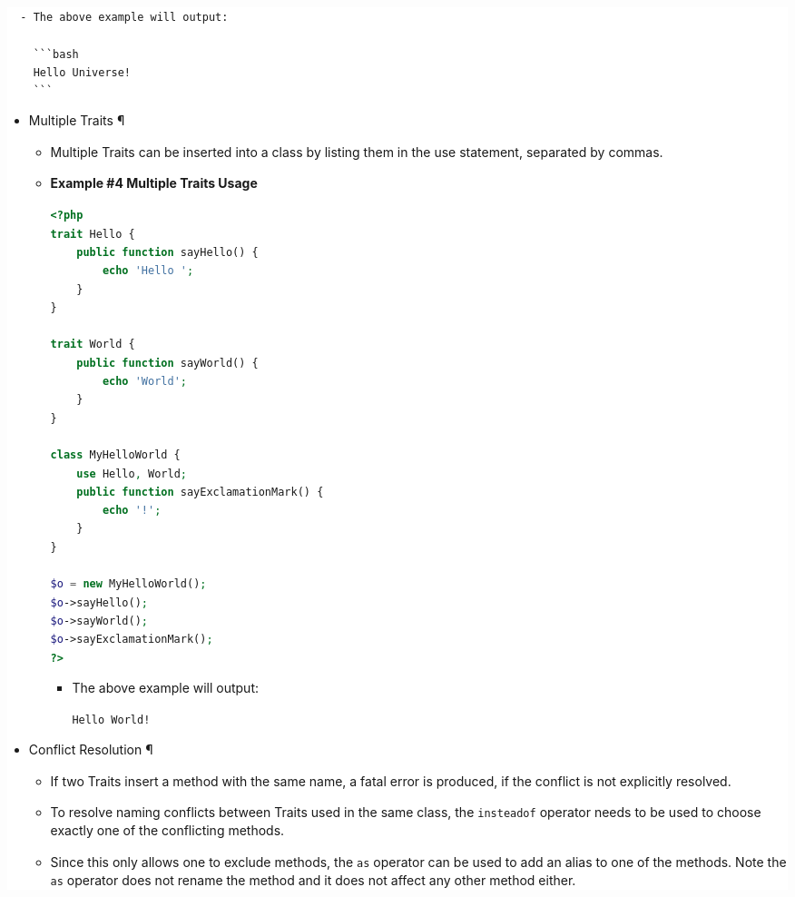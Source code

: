       - The above example will output:

        ```bash
        Hello Universe!
        ```

  - Multiple Traits ¶

    - Multiple Traits can be inserted into a class by listing them in the use statement, separated by commas.

    - **Example #4 Multiple Traits Usage**

      ```php
      <?php
      trait Hello {
          public function sayHello() {
              echo 'Hello ';
          }
      }

      trait World {
          public function sayWorld() {
              echo 'World';
          }
      }

      class MyHelloWorld {
          use Hello, World;
          public function sayExclamationMark() {
              echo '!';
          }
      }

      $o = new MyHelloWorld();
      $o->sayHello();
      $o->sayWorld();
      $o->sayExclamationMark();
      ?>
      ```

      - The above example will output:

        ```bash
        Hello World!
        ```

  - Conflict Resolution ¶

    - If two Traits insert a method with the same name, a fatal error is produced, if the conflict is not explicitly resolved.

    - To resolve naming conflicts between Traits used in the same class, the `insteadof` operator needs to be used to choose exactly one of the conflicting methods.

    - Since this only allows one to exclude methods, the `as` operator can be used to add an alias to one of the methods. Note the `as` operator does not rename the method and it does not affect any other method either.
